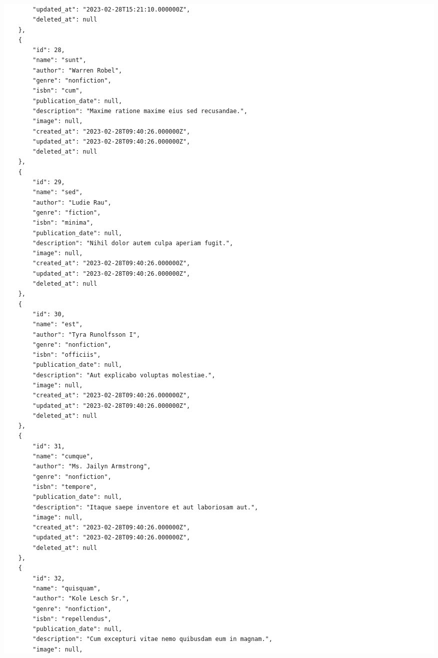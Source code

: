             "updated_at": "2023-02-28T15:21:10.000000Z",
            "deleted_at": null
        },
        {
            "id": 28,
            "name": "sunt",
            "author": "Warren Robel",
            "genre": "nonfiction",
            "isbn": "cum",
            "publication_date": null,
            "description": "Maxime ratione maxime eius sed recusandae.",
            "image": null,
            "created_at": "2023-02-28T09:40:26.000000Z",
            "updated_at": "2023-02-28T09:40:26.000000Z",
            "deleted_at": null
        },
        {
            "id": 29,
            "name": "sed",
            "author": "Ludie Rau",
            "genre": "fiction",
            "isbn": "minima",
            "publication_date": null,
            "description": "Nihil dolor autem culpa aperiam fugit.",
            "image": null,
            "created_at": "2023-02-28T09:40:26.000000Z",
            "updated_at": "2023-02-28T09:40:26.000000Z",
            "deleted_at": null
        },
        {
            "id": 30,
            "name": "est",
            "author": "Tyra Runolfsson I",
            "genre": "nonfiction",
            "isbn": "officiis",
            "publication_date": null,
            "description": "Aut explicabo voluptas molestiae.",
            "image": null,
            "created_at": "2023-02-28T09:40:26.000000Z",
            "updated_at": "2023-02-28T09:40:26.000000Z",
            "deleted_at": null
        },
        {
            "id": 31,
            "name": "cumque",
            "author": "Ms. Jailyn Armstrong",
            "genre": "nonfiction",
            "isbn": "tempore",
            "publication_date": null,
            "description": "Itaque saepe inventore et aut laboriosam aut.",
            "image": null,
            "created_at": "2023-02-28T09:40:26.000000Z",
            "updated_at": "2023-02-28T09:40:26.000000Z",
            "deleted_at": null
        },
        {
            "id": 32,
            "name": "quisquam",
            "author": "Kole Lesch Sr.",
            "genre": "nonfiction",
            "isbn": "repellendus",
            "publication_date": null,
            "description": "Cum excepturi vitae nemo quibusdam eum in magnam.",
            "image": null,